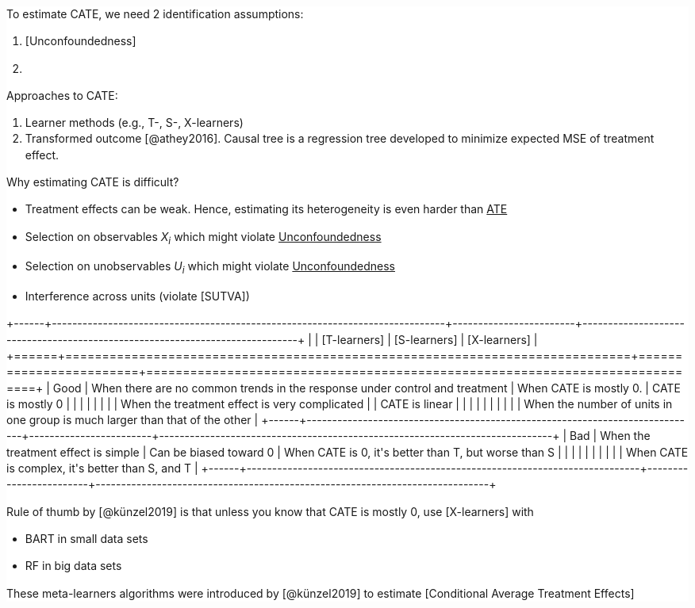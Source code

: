 To estimate CATE, we need 2 identification assumptions:

1.  [Unconfoundedness]

2.  

Approaches to CATE:

1.  Learner methods (e.g., T-, S-, X-learners)
2.  Transformed outcome [@athey2016]. Causal tree is a regression tree developed to minimize expected MSE of treatment effect.

Why estimating CATE is difficult?

-   Treatment effects can be weak. Hence, estimating its heterogeneity is even harder than [ATE](#average-treatment-effects)

-   Selection on observables $X_i$ which might violate [Unconfoundedness]($(Y(1)%20,%20Y(0))%20\perp%20T%20%7C%20X$)

-   Selection on unobservables $U_i$ which might violate [Unconfoundedness]($(Y(1)%20,%20Y(0))%20\perp%20T%20%7C%20X$)

-   Interference across units (violate [SUTVA])

+------+-----------------------------------------------------------------------------+------------------------+-----------------------------------------------------------------------------+
|      | [T-learners]                                                                | [S-learners]           | [X-learners]                                                                |
+======+=============================================================================+========================+=============================================================================+
| Good | When there are no common trends in the response under control and treatment | When CATE is mostly 0. | CATE is mostly 0                                                            |
|      |                                                                             |                        |                                                                             |
|      | When the treatment effect is very complicated                               |                        | CATE is linear                                                              |
|      |                                                                             |                        |                                                                             |
|      |                                                                             |                        | When the number of units in one group is much larger than that of the other |
+------+-----------------------------------------------------------------------------+------------------------+-----------------------------------------------------------------------------+
| Bad  | When the treatment effect is simple                                         | Can be biased toward 0 | When CATE is 0, it's better than T, but worse than S                        |
|      |                                                                             |                        |                                                                             |
|      |                                                                             |                        | When CATE is complex, it's better than S, and T                             |
+------+-----------------------------------------------------------------------------+------------------------+-----------------------------------------------------------------------------+

Rule of thumb by [@künzel2019] is that unless you know that CATE is mostly 0, use [X-learners] with

-   BART in small data sets

-   RF in big data sets

These meta-learners algorithms were introduced by [@künzel2019] to estimate [Conditional Average Treatment Effects]
